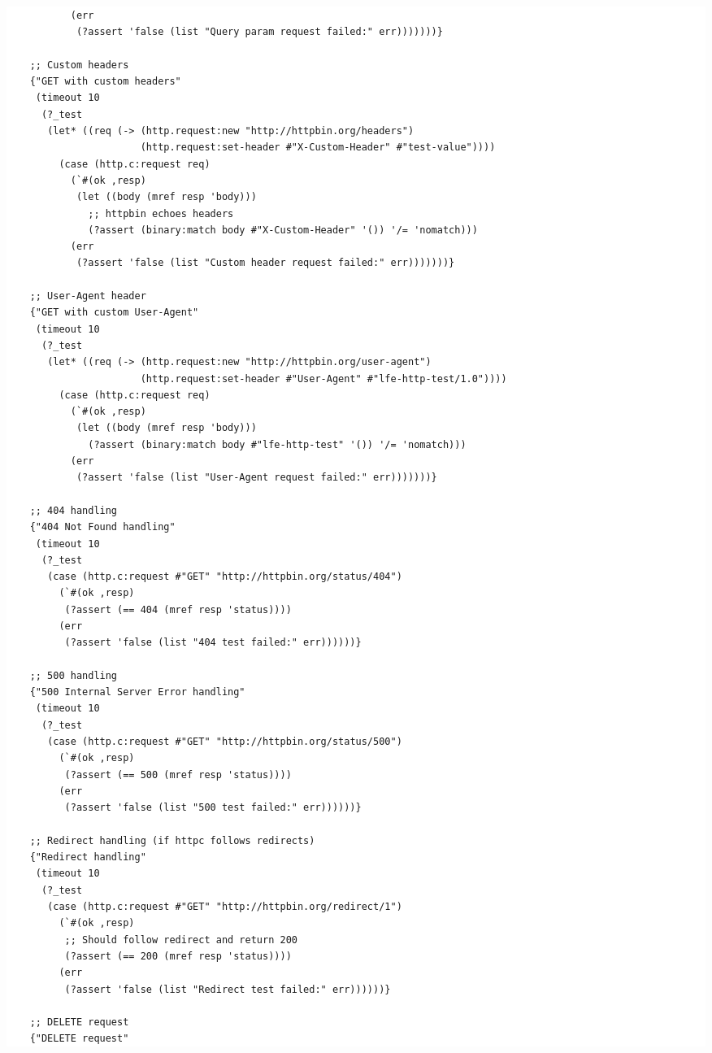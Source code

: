 ```lfe
           (err
            (?assert 'false (list "Query param request failed:" err)))))))}
    
    ;; Custom headers
    {"GET with custom headers"
     (timeout 10
      (?_test
       (let* ((req (-> (http.request:new "http://httpbin.org/headers")
                       (http.request:set-header #"X-Custom-Header" #"test-value"))))
         (case (http.c:request req)
           (`#(ok ,resp)
            (let ((body (mref resp 'body)))
              ;; httpbin echoes headers
              (?assert (binary:match body #"X-Custom-Header" '()) '/= 'nomatch)))
           (err
            (?assert 'false (list "Custom header request failed:" err)))))))}
    
    ;; User-Agent header
    {"GET with custom User-Agent"
     (timeout 10
      (?_test
       (let* ((req (-> (http.request:new "http://httpbin.org/user-agent")
                       (http.request:set-header #"User-Agent" #"lfe-http-test/1.0"))))
         (case (http.c:request req)
           (`#(ok ,resp)
            (let ((body (mref resp 'body)))
              (?assert (binary:match body #"lfe-http-test" '()) '/= 'nomatch)))
           (err
            (?assert 'false (list "User-Agent request failed:" err)))))))}
    
    ;; 404 handling
    {"404 Not Found handling"
     (timeout 10
      (?_test
       (case (http.c:request #"GET" "http://httpbin.org/status/404")
         (`#(ok ,resp)
          (?assert (== 404 (mref resp 'status))))
         (err
          (?assert 'false (list "404 test failed:" err))))))}
    
    ;; 500 handling
    {"500 Internal Server Error handling"
     (timeout 10
      (?_test
       (case (http.c:request #"GET" "http://httpbin.org/status/500")
         (`#(ok ,resp)
          (?assert (== 500 (mref resp 'status))))
         (err
          (?assert 'false (list "500 test failed:" err))))))}
    
    ;; Redirect handling (if httpc follows redirects)
    {"Redirect handling"
     (timeout 10
      (?_test
       (case (http.c:request #"GET" "http://httpbin.org/redirect/1")
         (`#(ok ,resp)
          ;; Should follow redirect and return 200
          (?assert (== 200 (mref resp 'status))))
         (err
          (?assert 'false (list "Redirect test failed:" err))))))}
    
    ;; DELETE request
    {"DELETE request"
```